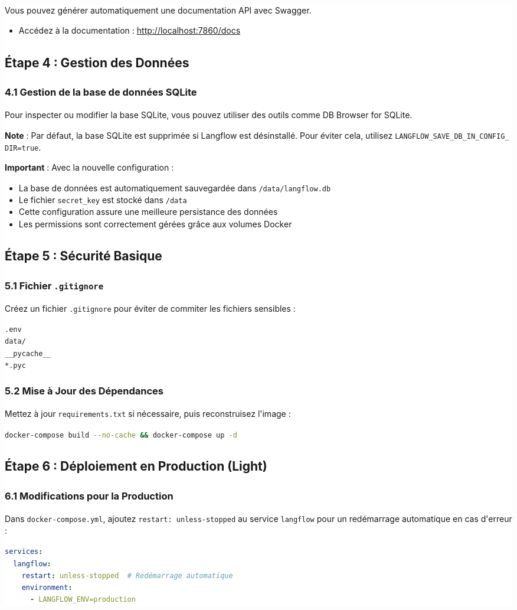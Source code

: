 Vous pouvez générer automatiquement une documentation API avec Swagger.

-   Accédez à la documentation : [http://localhost:7860/docs](http://localhost:7860/docs)

## **Étape 4 : Gestion des Données**

###  **4.1 Gestion de la base de données SQLite**

Pour inspecter ou modifier la base SQLite, vous pouvez utiliser des outils comme DB Browser for SQLite.

**Note** : Par défaut, la base SQLite est supprimée si Langflow est désinstallé. Pour éviter cela, utilisez `LANGFLOW_SAVE_DB_IN_CONFIG_DIR=true`.

**Important** : Avec la nouvelle configuration :
- La base de données est automatiquement sauvegardée dans `/data/langflow.db`
- Le fichier `secret_key` est stocké dans `/data`
- Cette configuration assure une meilleure persistance des données
- Les permissions sont correctement gérées grâce aux volumes Docker

## **Étape 5 : Sécurité Basique**

### **5.1 Fichier `.gitignore`**

Créez un fichier `.gitignore` pour éviter de commiter les fichiers sensibles :

```text
.env
data/
__pycache__
*.pyc
```

### **5.2 Mise à Jour des Dépendances**

Mettez à jour `requirements.txt` si nécessaire, puis reconstruisez l'image :

```bash
docker-compose build --no-cache && docker-compose up -d
```

## **Étape 6 : Déploiement en Production (Light)**

### **6.1 Modifications pour la Production**

Dans `docker-compose.yml`, ajoutez `restart: unless-stopped` au service `langflow` pour un redémarrage automatique en cas d'erreur :

```yaml
services:
  langflow:
    restart: unless-stopped  # Redémarrage automatique
    environment:
      - LANGFLOW_ENV=production
```
